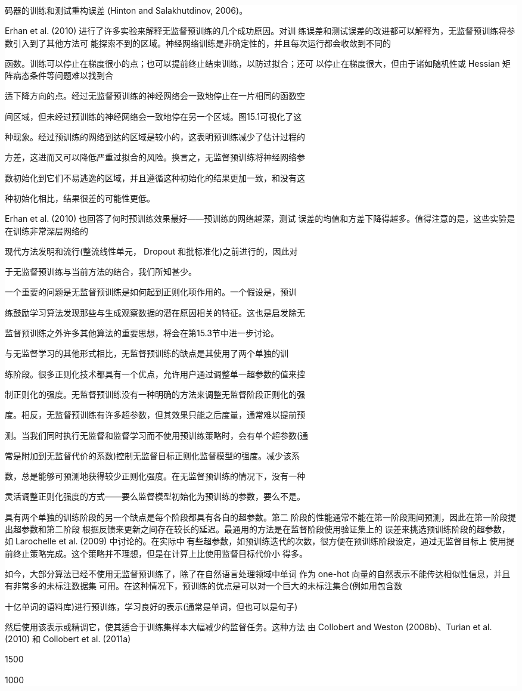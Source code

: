 码器的训练和测试重构误差 (Hinton and Salakhutdinov, 2006)。

Erhan et al. (2010) 进行了许多实验来解释无监督预训练的几个成功原因。对训 练误差和测试误差的改进都可以解释为，无监督预训练将参数引入到了其他方法可 能探索不到的区域。神经网络训练是非确定性的，并且每次运行都会收敛到不同的

函数。训练可以停止在梯度很小的点；也可以提前终止结束训练，以防过拟合；还可 以停止在梯度很大，但由于诸如随机性或 Hessian 矩阵病态条件等问题难以找到合

适下降方向的点。经过无监督预训练的神经网络会一致地停止在一片相同的函数空

间区域，但未经过预训练的神经网络会一致地停在另一个区域。图15.1可视化了这

种现象。经过预训练的网络到达的区域是较小的，这表明预训练减少了估计过程的

方差，这进而又可以降低严重过拟合的风险。换言之，无监督预训练将神经网络参

数初始化到它们不易逃逸的区域，并且遵循这种初始化的结果更加一致，和没有这

种初始化相比，结果很差的可能性更低。

Erhan et al. (2010) 也回答了何时预训练效果最好——预训练的网络越深，测试 误差的均值和方差下降得越多。值得注意的是，这些实验是在训练非常深层网络的

现代方法发明和流行(整流线性单元， Dropout 和批标准化)之前进行的，因此对

于无监督预训练与当前方法的结合，我们所知甚少。

一个重要的问题是无监督预训练是如何起到正则化项作用的。一个假设是，预训

练鼓励学习算法发现那些与生成观察数据的潜在原因相关的特征。这也是启发除无

监督预训练之外许多其他算法的重要思想，将会在第15.3节中进一步讨论。

与无监督学习的其他形式相比，无监督预训练的缺点是其使用了两个单独的训

练阶段。很多正则化技术都具有一个优点，允许用户通过调整单一超参数的值来控

制正则化的强度。无监督预训练没有一种明确的方法来调整无监督阶段正则化的强

度。相反，无监督预训练有许多超参数，但其效果只能之后度量，通常难以提前预

测。当我们同时执行无监督和监督学习而不使用预训练策略时，会有单个超参数(通

常是附加到无监督代价的系数)控制无监督目标正则化监督模型的强度。减少该系

数，总是能够可预测地获得较少正则化强度。在无监督预训练的情况下，没有一种

灵活调整正则化强度的方式——要么监督模型初始化为预训练的参数，要么不是。

具有两个单独的训练阶段的另一个缺点是每个阶段都具有各自的超参数。第二 阶段的性能通常不能在第一阶段期间预测，因此在第一阶段提出超参数和第二阶段 根据反馈来更新之间存在较长的延迟。最通用的方法是在监督阶段使用验证集上的 误差来挑选预训练阶段的超参数，如 Larochelle et al. (2009) 中讨论的。在实际中 有些超参数，如预训练迭代的次数，很方便在预训练阶段设定，通过无监督目标上 使用提前终止策略完成。这个策略并不理想，但是在计算上比使用监督目标代价小 得多。

如今，大部分算法已经不使用无监督预训练了，除了在自然语言处理领域中单词 作为 one-hot 向量的自然表示不能传达相似性信息，并且有非常多的未标注数据集 可用。在这种情况下，预训练的优点是可以对一个巨大的未标注集合(例如用包含数

十亿单词的语料库)进行预训练，学习良好的表示(通常是单词，但也可以是句子)

然后使用该表示或精调它，使其适合于训练集样本大幅减少的监督任务。这种方法 由 Collobert and Weston (2008b)、Turian et al. (2010) 和 Collobert et al. (2011a)

1500


1000

